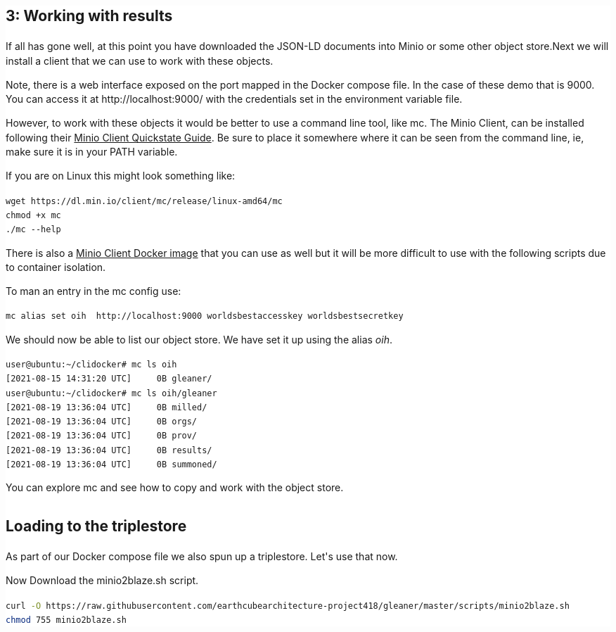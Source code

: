 ## 3: Working with results

If all has gone well, at this point you have downloaded the JSON-LD documents into Minio or 
some other object store.Next we will install a client that we can use to work with these objects.

Note, there is a web interface exposed on the port mapped in the Docker compose file.
In the case of these demo that is 9000.  You can access it at
http://localhost:9000/ with the credentials set in the environment variable file.  

However, to work with these objects it would be better to use a command line tool, like mc.
The Minio Client, can be installed
following their [Minio Client Quickstate Guide](https://docs.min.io/docs/minio-client-quickstart-guide.html).
Be sure to place it somewhere where it can be seen from the command line, ie, make sure it
is in your PATH variable. 

If you are on Linux this might look something like:

```
wget https://dl.min.io/client/mc/release/linux-amd64/mc
chmod +x mc
./mc --help
```

There is also a [Minio Client Docker image](https://hub.docker.com/r/minio/minio-client/) 
that you can use as well but it will be more difficult to use with the following scripts due
to container isolation. 

To man an entry in the mc config use:

```
mc alias set oih  http://localhost:9000 worldsbestaccesskey worldsbestsecretkey
```

We should now be able to list our object store.  We have set it up using the alias _oih_.

```
user@ubuntu:~/clidocker# mc ls oih
[2021-08-15 14:31:20 UTC]     0B gleaner/
user@ubuntu:~/clidocker# mc ls oih/gleaner
[2021-08-19 13:36:04 UTC]     0B milled/
[2021-08-19 13:36:04 UTC]     0B orgs/
[2021-08-19 13:36:04 UTC]     0B prov/
[2021-08-19 13:36:04 UTC]     0B results/
[2021-08-19 13:36:04 UTC]     0B summoned/
```

You can explore mc and see how to copy and work with the object store.  

## Loading to the triplestore

As part of our Docker compose file we also spun up a triplestore.  Let's use that now.  


Now Download the minio2blaze.sh script.

```bash
curl -O https://raw.githubusercontent.com/earthcubearchitecture-project418/gleaner/master/scripts/minio2blaze.sh
chmod 755 minio2blaze.sh 
```
